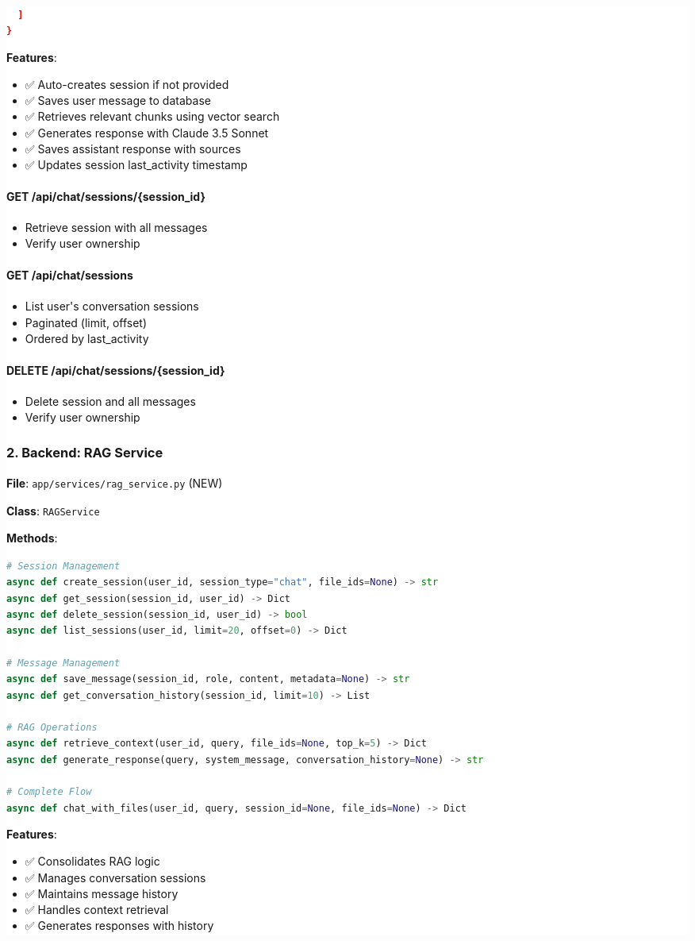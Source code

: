   ```json
    ]
  }
  ```

**Features**:
- ✅ Auto-creates session if not provided
- ✅ Saves user message to database
- ✅ Retrieves relevant chunks using vector search
- ✅ Generates response with Claude 3.5 Sonnet
- ✅ Saves assistant response with sources
- ✅ Updates session last_activity timestamp

#### GET /api/chat/sessions/{session_id}
- Retrieve session with all messages
- Verify user ownership

#### GET /api/chat/sessions
- List user's conversation sessions
- Paginated (limit, offset)
- Ordered by last_activity

#### DELETE /api/chat/sessions/{session_id}
- Delete session and all messages
- Verify user ownership

### 2. Backend: RAG Service

**File**: `app/services/rag_service.py` (NEW)

**Class**: `RAGService`

**Methods**:

```python
# Session Management
async def create_session(user_id, session_type="chat", file_ids=None) -> str
async def get_session(session_id, user_id) -> Dict
async def delete_session(session_id, user_id) -> bool
async def list_sessions(user_id, limit=20, offset=0) -> Dict

# Message Management
async def save_message(session_id, role, content, metadata=None) -> str
async def get_conversation_history(session_id, limit=10) -> List

# RAG Operations
async def retrieve_context(user_id, query, file_ids=None, top_k=5) -> Dict
async def generate_response(query, system_message, conversation_history=None) -> str

# Complete Flow
async def chat_with_files(user_id, query, session_id=None, file_ids=None) -> Dict
```

**Features**:
- ✅ Consolidates RAG logic
- ✅ Manages conversation sessions
- ✅ Maintains message history
- ✅ Handles context retrieval
- ✅ Generates responses with history
